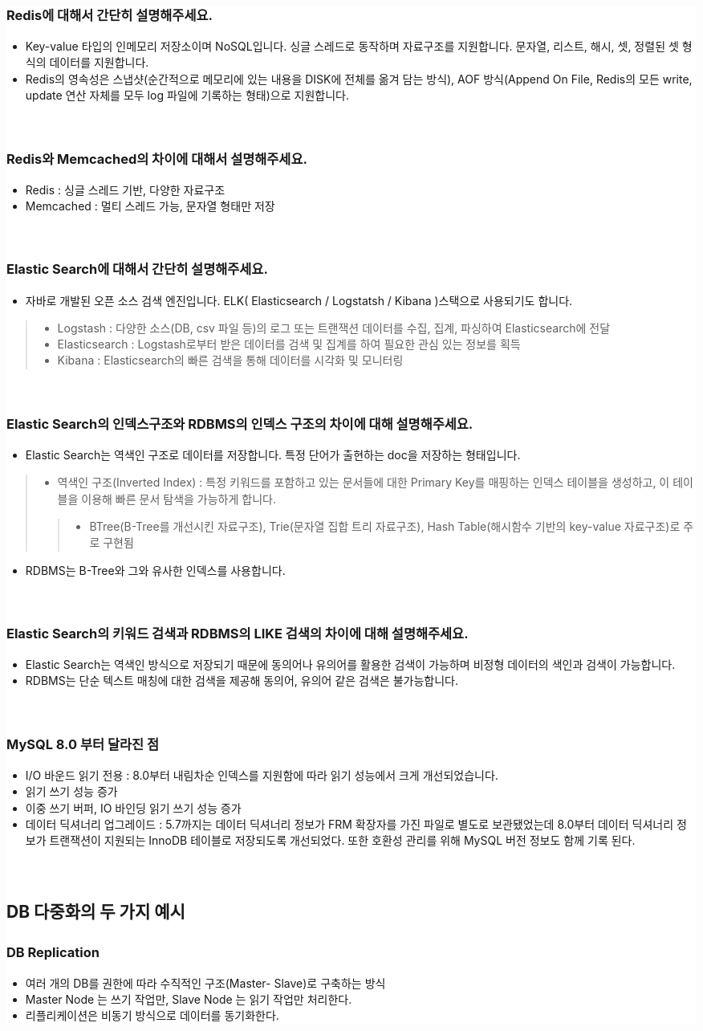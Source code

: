 ### Redis에 대해서 간단히 설명해주세요.
- Key-value 타입의 인메모리 저장소이며 NoSQL입니다. 싱글 스레드로 동작하며 자료구조를 지원합니다. 문자열, 리스트, 해시, 셋, 정렬된 셋 형식의 데이터를 지원합니다. 
- Redis의 영속성은 스냅샷(순간적으로 메모리에 있는 내용을 DISK에 전체를 옮겨 담는 방식), AOF 방식(Append On File, Redis의 모든 write, update 연산 자체를 모두 log 파일에 기록하는 형태)으로 지원합니다.

<br>

### Redis와 Memcached의 차이에 대해서 설명해주세요.
- Redis : 싱글 스레드 기반, 다양한 자료구조
- Memcached : 멀티 스레드 가능, 문자열 형태만 저장

<br>

### Elastic Search에 대해서 간단히 설명해주세요.
- 자바로 개발된 오픈 소스 검색 엔진입니다. ELK( Elasticsearch / Logstatsh / Kibana )스택으로 사용되기도 합니다.
> - Logstash : 다양한 소스(DB, csv 파일 등)의 로그 또는 트랜잭션 데이터를 수집, 집계, 파싱하여 Elasticsearch에 전달
> - Elasticsearch : Logstash로부터 받은 데이터를 검색 및 집계를 하여 필요한 관심 있는 정보를 획득
> - Kibana : Elasticsearch의 빠른 검색을 통해 데이터를 시각화 및 모니터링

<br>

### Elastic Search의 인덱스구조와 RDBMS의 인덱스 구조의 차이에 대해 설명해주세요.
- Elastic Search는 역색인 구조로 데이터를 저장합니다. 특정 단어가 출현하는 doc을 저장하는 형태입니다.
> - 역색인 구조(Inverted Index) : 특정 키워드를 포함하고 있는 문서들에 대한 Primary Key를 매핑하는 인덱스 테이블을 생성하고, 이 테이블을 이용해 빠른 문서 탐색을 가능하게 합니다. 
> > - BTree(B-Tree를 개선시킨 자료구조), Trie(문자열 집합 트리 자료구조), Hash Table(해시함수 기반의 key-value 자료구조)로 주로 구현됨
- RDBMS는 B-Tree와 그와 유사한 인덱스를 사용합니다. 

<br>

### Elastic Search의 키워드 검색과 RDBMS의 LIKE 검색의 차이에 대해 설명해주세요.
- Elastic Search는 역색인 방식으로 저장되기 때문에 동의어나 유의어를 활용한 검색이 가능하며 비정형 데이터의 색인과 검색이 가능합니다.
- RDBMS는 단순 텍스트 매칭에 대한 검색을 제공해 동의어, 유의어 같은 검색은 불가능합니다. 

<br>

### MySQL 8.0 부터 달라진 점
- I/O 바운드 읽기 전용 : 8.0부터 내림차순 인덱스를 지원함에 따라 읽기 성능에서 크게 개선되었습니다.
- 읽기 쓰기 성능 증가
- 이중 쓰기 버퍼, IO 바인딩 읽기 쓰기 성능 증가
- 데이터 딕셔너리 업그레이드 : 5.7까지는 데이터 딕셔너리 정보가 FRM 확장자를 가진 파일로 별도로 보관됐었는데 8.0부터 데이터 딕셔너리 정보가 트랜잭션이 지원되는 InnoDB 테이블로 저장되도록 개선되었다. 또한 호환성 관리를 위해 MySQL 버전 정보도 함께 기록 된다.

<br>

## DB 다중화의 두 가지 예시

### DB Replication 
- 여러 개의 DB를 권한에 따라 수직적인 구조(Master- Slave)로 구축하는 방식
- Master Node 는 쓰기 작업만, Slave Node 는 읽기 작업만 처리한다.
- 리플리케이션은 비동기 방식으로 데이터를 동기화한다.
